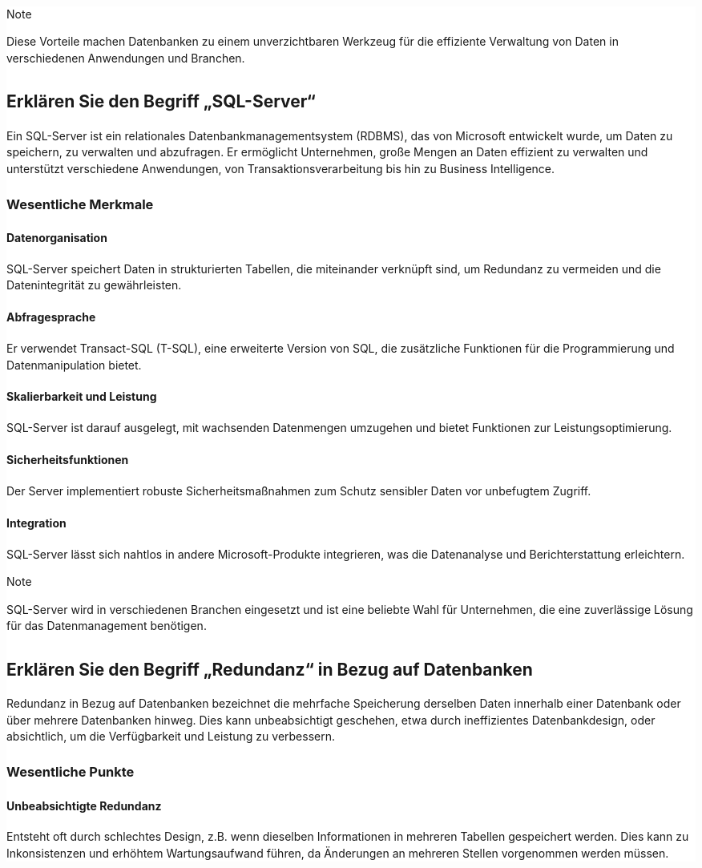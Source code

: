 >[!note]
Diese Vorteile machen Datenbanken zu einem unverzichtbaren Werkzeug für die effiziente Verwaltung von Daten in verschiedenen Anwendungen und Branchen.

## Erklären Sie den Begriff „SQL-Server“

Ein SQL-Server ist ein relationales Datenbankmanagementsystem (RDBMS), das von Microsoft entwickelt wurde, um Daten zu speichern, zu verwalten und abzufragen. Er ermöglicht Unternehmen, große Mengen an Daten effizient zu verwalten und unterstützt verschiedene Anwendungen, von Transaktionsverarbeitung bis hin zu Business Intelligence. 

### Wesentliche Merkmale

#### Datenorganisation
SQL-Server speichert Daten in strukturierten Tabellen, die miteinander verknüpft sind, um Redundanz zu vermeiden und die Datenintegrität zu gewährleisten. 

#### Abfragesprache
Er verwendet Transact-SQL (T-SQL), eine erweiterte Version von SQL, die zusätzliche Funktionen für die Programmierung und Datenmanipulation bietet. 

#### Skalierbarkeit und Leistung
SQL-Server ist darauf ausgelegt, mit wachsenden Datenmengen umzugehen und bietet Funktionen zur Leistungsoptimierung. 

#### Sicherheitsfunktionen
Der Server implementiert robuste Sicherheitsmaßnahmen zum Schutz sensibler Daten vor unbefugtem Zugriff. 

#### Integration
SQL-Server lässt sich nahtlos in andere Microsoft-Produkte integrieren, was die Datenanalyse und Berichterstattung erleichtern. 

>[!note]
SQL-Server wird in verschiedenen Branchen eingesetzt und ist eine beliebte Wahl für Unternehmen, die eine zuverlässige Lösung für das Datenmanagement benötigen.

## Erklären Sie den Begriff „Redundanz“ in Bezug auf Datenbanken

Redundanz in Bezug auf Datenbanken bezeichnet die mehrfache Speicherung derselben Daten innerhalb einer Datenbank oder über mehrere Datenbanken hinweg. Dies kann unbeabsichtigt geschehen, etwa durch ineffizientes Datenbankdesign, oder absichtlich, um die Verfügbarkeit und Leistung zu verbessern.

### Wesentliche Punkte

#### Unbeabsichtigte Redundanz
Entsteht oft durch schlechtes Design, z.B. wenn dieselben Informationen in mehreren Tabellen gespeichert werden. Dies kann zu Inkonsistenzen und erhöhtem Wartungsaufwand führen, da Änderungen an mehreren Stellen vorgenommen werden müssen. 
